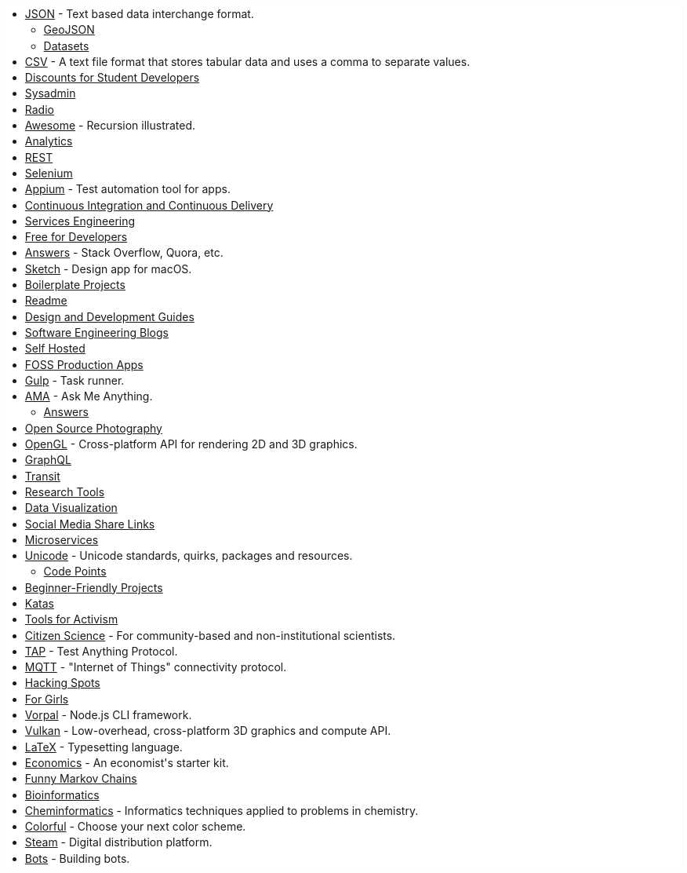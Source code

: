 - [JSON](https://github.com/burningtree/awesome-json#readme) - Text based data interchange format.
	- [GeoJSON](https://github.com/tmcw/awesome-geojson#readme)
	- [Datasets](https://github.com/jdorfman/awesome-json-datasets#readme)
- [CSV](https://github.com/secretGeek/awesomeCSV#readme) - A text file format that stores tabular data and uses a comma to separate values.
- [Discounts for Student Developers](https://github.com/AchoArnold/discount-for-student-dev#readme)
- [Sysadmin](https://github.com/n1trux/awesome-sysadmin#readme)
- [Radio](https://github.com/kyleterry/awesome-radio#readme)
- [Awesome](https://github.com/sindresorhus/awesome#readme) - Recursion illustrated.
- [Analytics](https://github.com/onurakpolat/awesome-analytics#readme)
- [REST](https://github.com/marmelab/awesome-rest#readme)
- [Selenium](https://github.com/christian-bromann/awesome-selenium#readme)
- [Appium](https://github.com/SrinivasanTarget/awesome-appium#readme) - Test automation tool for apps.
- [Continuous Integration and Continuous Delivery](https://github.com/ciandcd/awesome-ciandcd#readme)
- [Services Engineering](https://github.com/mmcgrana/services-engineering#readme)
- [Free for Developers](https://github.com/ripienaar/free-for-dev#readme)
- [Answers](https://github.com/cyberglot/awesome-answers#readme) - Stack Overflow, Quora, etc.
- [Sketch](https://github.com/diessica/awesome-sketch#readme) - Design app for macOS.
- [Boilerplate Projects](https://github.com/melvin0008/awesome-projects-boilerplates#readme)
- [Readme](https://github.com/matiassingers/awesome-readme#readme)
- [Design and Development Guides](https://github.com/NARKOZ/guides#readme)
- [Software Engineering Blogs](https://github.com/kilimchoi/engineering-blogs#readme)
- [Self Hosted](https://github.com/Kickball/awesome-selfhosted#readme)
- [FOSS Production Apps](https://github.com/DataDaoDe/awesome-foss-apps#readme)
- [Gulp](https://github.com/alferov/awesome-gulp#readme) - Task runner.
- [AMA](https://github.com/sindresorhus/amas#readme) - Ask Me Anything.
	- [Answers](https://github.com/stoeffel/awesome-ama-answers#readme)
- [Open Source Photography](https://github.com/ibaaj/awesome-OpenSourcePhotography#readme)
- [OpenGL](https://github.com/eug/awesome-opengl#readme) - Cross-platform API for rendering 2D and 3D graphics.
- [GraphQL](https://github.com/chentsulin/awesome-graphql#readme)
- [Transit](https://github.com/CUTR-at-USF/awesome-transit#readme)
- [Research Tools](https://github.com/emptymalei/awesome-research#readme)
- [Data Visualization](https://github.com/fasouto/awesome-dataviz#readme)
- [Social Media Share Links](https://github.com/vinkla/shareable-links#readme)
- [Microservices](https://github.com/mfornos/awesome-microservices#readme)
- [Unicode](https://github.com/Wisdom/Awesome-Unicode#readme) - Unicode standards, quirks, packages and resources.
	- [Code Points](https://github.com/Codepoints/awesome-codepoints#readme)
- [Beginner-Friendly Projects](https://github.com/MunGell/awesome-for-beginners#readme)
- [Katas](https://github.com/gamontal/awesome-katas#readme)
- [Tools for Activism](https://github.com/drewrwilson/toolsforactivism#readme)
- [Citizen Science](https://github.com/dylanrees/citizen-science#readme) - For community-based and non-institutional scientists.
- [TAP](https://github.com/sindresorhus/awesome-tap#readme) - Test Anything Protocol.
- [MQTT](https://github.com/hobbyquaker/awesome-mqtt#readme) - "Internet of Things" connectivity protocol.
- [Hacking Spots](https://github.com/daviddias/awesome-hacking-locations#readme)
- [For Girls](https://github.com/cristianoliveira/awesome4girls#readme)
- [Vorpal](https://github.com/vorpaljs/awesome-vorpal#readme) - Node.js CLI framework.
- [Vulkan](https://github.com/vinjn/awesome-vulkan#readme) - Low-overhead, cross-platform 3D graphics and compute API.
- [LaTeX](https://github.com/egeerardyn/awesome-LaTeX#readme) - Typesetting language.
- [Economics](https://github.com/antontarasenko/awesome-economics#readme) - An economist's starter kit.
- [Funny Markov Chains](https://github.com/sublimino/awesome-funny-markov#readme)
- [Bioinformatics](https://github.com/danielecook/Awesome-Bioinformatics#readme)
- [Cheminformatics](https://github.com/hsiaoyi0504/awesome-cheminformatics#readme) - Informatics techniques applied to problems in chemistry.
- [Colorful](https://github.com/Siddharth11/Colorful#readme) - Choose your next color scheme.
- [Steam](https://github.com/scholtzm/awesome-steam#readme) - Digital distribution platform.
- [Bots](https://github.com/hackerkid/bots#readme) - Building bots.
